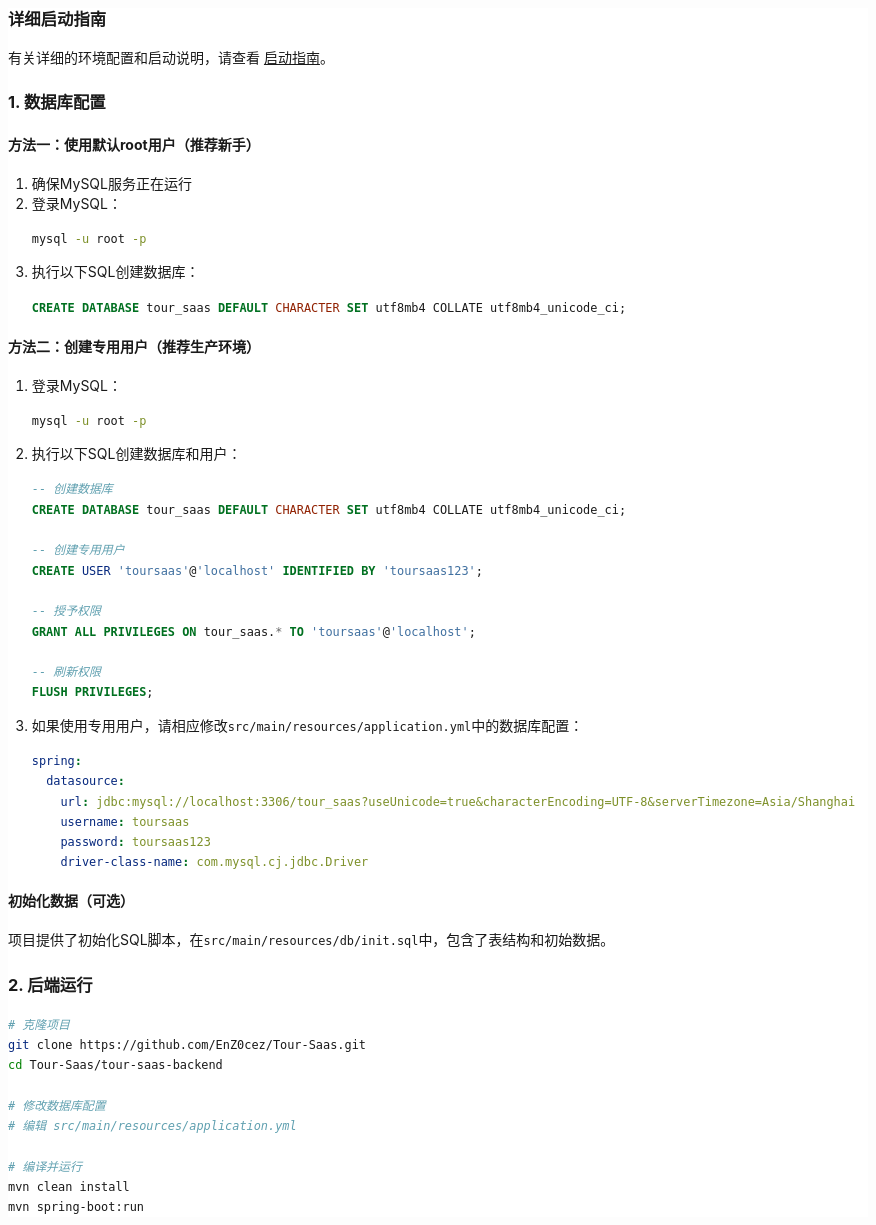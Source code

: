 ### 详细启动指南
有关详细的环境配置和启动说明，请查看 [启动指南](docs/STARTUP_GUIDE.md)。

### 1. 数据库配置

#### 方法一：使用默认root用户（推荐新手）
1. 确保MySQL服务正在运行
2. 登录MySQL：
   ```bash
   mysql -u root -p
   ```
3. 执行以下SQL创建数据库：
   ```sql
   CREATE DATABASE tour_saas DEFAULT CHARACTER SET utf8mb4 COLLATE utf8mb4_unicode_ci;
   ```

#### 方法二：创建专用用户（推荐生产环境）
1. 登录MySQL：
   ```bash
   mysql -u root -p
   ```
2. 执行以下SQL创建数据库和用户：
   ```sql
   -- 创建数据库
   CREATE DATABASE tour_saas DEFAULT CHARACTER SET utf8mb4 COLLATE utf8mb4_unicode_ci;
   
   -- 创建专用用户
   CREATE USER 'toursaas'@'localhost' IDENTIFIED BY 'toursaas123';
   
   -- 授予权限
   GRANT ALL PRIVILEGES ON tour_saas.* TO 'toursaas'@'localhost';
   
   -- 刷新权限
   FLUSH PRIVILEGES;
   ```

3. 如果使用专用用户，请相应修改`src/main/resources/application.yml`中的数据库配置：
   ```yaml
   spring:
     datasource:
       url: jdbc:mysql://localhost:3306/tour_saas?useUnicode=true&characterEncoding=UTF-8&serverTimezone=Asia/Shanghai
       username: toursaas
       password: toursaas123
       driver-class-name: com.mysql.cj.jdbc.Driver
   ```

#### 初始化数据（可选）
项目提供了初始化SQL脚本，在`src/main/resources/db/init.sql`中，包含了表结构和初始数据。

### 2. 后端运行

```bash
# 克隆项目
git clone https://github.com/EnZ0cez/Tour-Saas.git
cd Tour-Saas/tour-saas-backend

# 修改数据库配置
# 编辑 src/main/resources/application.yml

# 编译并运行
mvn clean install
mvn spring-boot:run
```

